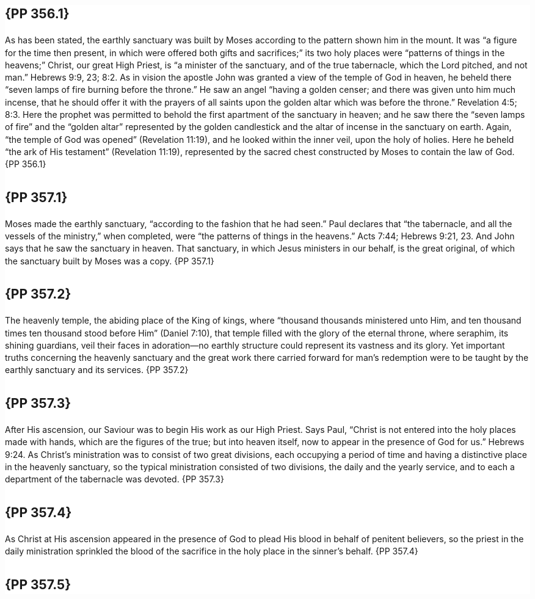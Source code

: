 ## {PP 356.1}

As has been stated, the earthly sanctuary was built by Moses according to the pattern shown him in the mount. It was “a figure for the time then present, in which were offered both gifts and sacrifices;” its two holy places were “patterns of things in the heavens;” Christ, our great High Priest, is “a minister of the sanctuary, and of the true tabernacle, which the Lord pitched, and not man.” Hebrews 9:9, 23; 8:2. As in vision the apostle John was granted a view of the temple of God in heaven, he beheld there “seven lamps of fire burning before the throne.” He saw an angel “having a golden censer; and there was given unto him much incense, that he should offer it with the prayers of all saints upon the golden altar which was before the throne.” Revelation 4:5; 8:3. Here the prophet was permitted to behold the first apartment of the sanctuary in heaven; and he saw there the “seven lamps of fire” and the “golden altar” represented by the golden candlestick and the altar of incense in the sanctuary on earth. Again, “the temple of God was opened” (Revelation 11:19), and he looked within the inner veil, upon the holy of holies. Here he beheld “the ark of His testament” (Revelation 11:19), represented by the sacred chest constructed by Moses to contain the law of God. {PP 356.1}

## {PP 357.1}

Moses made the earthly sanctuary, “according to the fashion that he had seen.” Paul declares that “the tabernacle, and all the vessels of the ministry,” when completed, were “the patterns of things in the heavens.” Acts 7:44; Hebrews 9:21, 23. And John says that he saw the sanctuary in heaven. That sanctuary, in which Jesus ministers in our behalf, is the great original, of which the sanctuary built by Moses was a copy. {PP 357.1}

## {PP 357.2}

The heavenly temple, the abiding place of the King of kings, where “thousand thousands ministered unto Him, and ten thousand times ten thousand stood before Him” (Daniel 7:10), that temple filled with the glory of the eternal throne, where seraphim, its shining guardians, veil their faces in adoration—no earthly structure could represent its vastness and its glory. Yet important truths concerning the heavenly sanctuary and the great work there carried forward for man’s redemption were to be taught by the earthly sanctuary and its services. {PP 357.2}

## {PP 357.3}

After His ascension, our Saviour was to begin His work as our High Priest. Says Paul, “Christ is not entered into the holy places made with hands, which are the figures of the true; but into heaven itself, now to appear in the presence of God for us.” Hebrews 9:24. As Christ’s ministration was to consist of two great divisions, each occupying a period of time and having a distinctive place in the heavenly sanctuary, so the typical ministration consisted of two divisions, the daily and the yearly service, and to each a department of the tabernacle was devoted. {PP 357.3}

## {PP 357.4}

As Christ at His ascension appeared in the presence of God to plead His blood in behalf of penitent believers, so the priest in the daily ministration sprinkled the blood of the sacrifice in the holy place in the sinner’s behalf. {PP 357.4}

## {PP 357.5}

